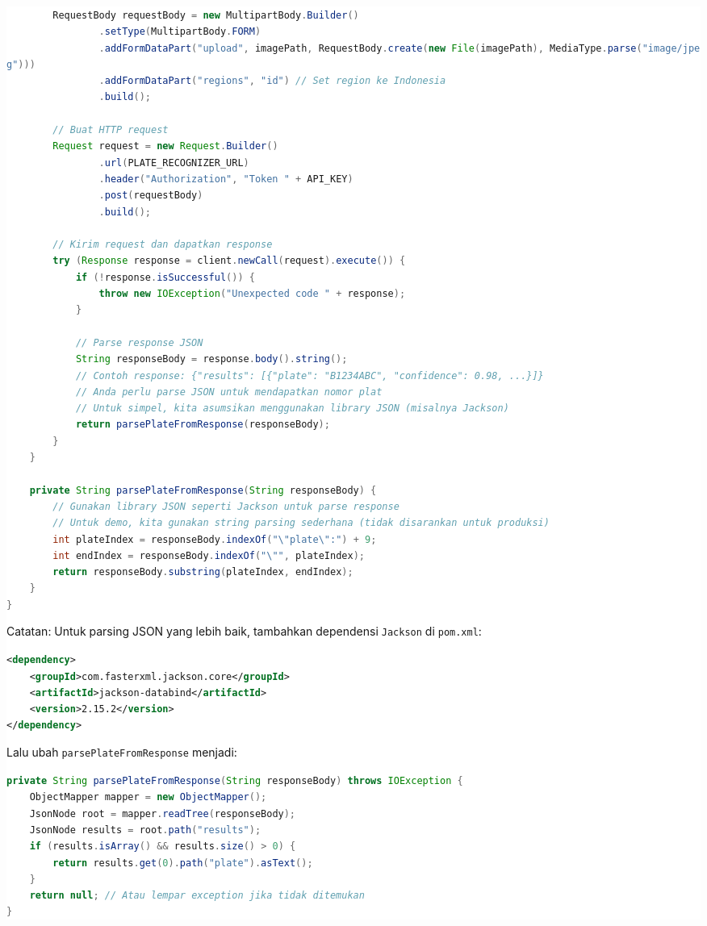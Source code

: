 ```java
        RequestBody requestBody = new MultipartBody.Builder()
                .setType(MultipartBody.FORM)
                .addFormDataPart("upload", imagePath, RequestBody.create(new File(imagePath), MediaType.parse("image/jpeg")))
                .addFormDataPart("regions", "id") // Set region ke Indonesia
                .build();

        // Buat HTTP request
        Request request = new Request.Builder()
                .url(PLATE_RECOGNIZER_URL)
                .header("Authorization", "Token " + API_KEY)
                .post(requestBody)
                .build();

        // Kirim request dan dapatkan response
        try (Response response = client.newCall(request).execute()) {
            if (!response.isSuccessful()) {
                throw new IOException("Unexpected code " + response);
            }

            // Parse response JSON
            String responseBody = response.body().string();
            // Contoh response: {"results": [{"plate": "B1234ABC", "confidence": 0.98, ...}]}
            // Anda perlu parse JSON untuk mendapatkan nomor plat
            // Untuk simpel, kita asumsikan menggunakan library JSON (misalnya Jackson)
            return parsePlateFromResponse(responseBody);
        }
    }

    private String parsePlateFromResponse(String responseBody) {
        // Gunakan library JSON seperti Jackson untuk parse response
        // Untuk demo, kita gunakan string parsing sederhana (tidak disarankan untuk produksi)
        int plateIndex = responseBody.indexOf("\"plate\":") + 9;
        int endIndex = responseBody.indexOf("\"", plateIndex);
        return responseBody.substring(plateIndex, endIndex);
    }
}
```

Catatan: Untuk parsing JSON yang lebih baik, tambahkan dependensi `Jackson` di `pom.xml`:

```xml
<dependency>
    <groupId>com.fasterxml.jackson.core</groupId>
    <artifactId>jackson-databind</artifactId>
    <version>2.15.2</version>
</dependency>
```

Lalu ubah `parsePlateFromResponse` menjadi:

```java
private String parsePlateFromResponse(String responseBody) throws IOException {
    ObjectMapper mapper = new ObjectMapper();
    JsonNode root = mapper.readTree(responseBody);
    JsonNode results = root.path("results");
    if (results.isArray() && results.size() > 0) {
        return results.get(0).path("plate").asText();
    }
    return null; // Atau lempar exception jika tidak ditemukan
}
```
